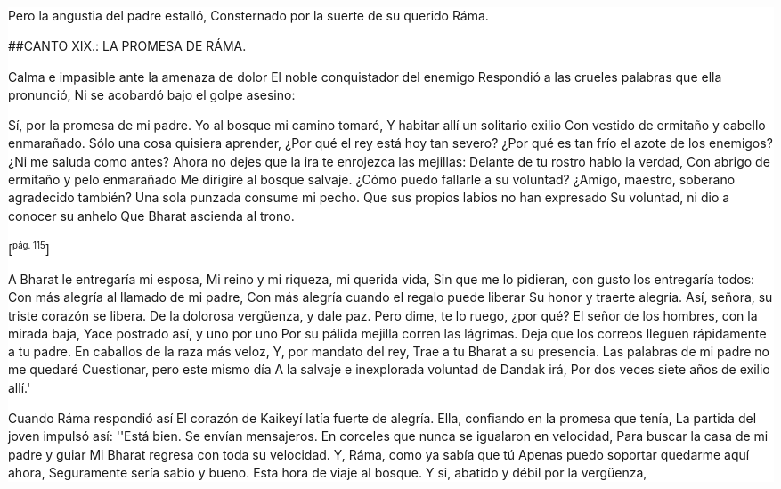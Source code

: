 Pero la angustia del padre estalló,
Consternado por la suerte de su querido Ráma.



##CANTO XIX.: LA PROMESA DE RÁMA.

Calma e impasible ante la amenaza de dolor
El noble conquistador del enemigo
Respondió a las crueles palabras que ella pronunció,
Ni se acobardó bajo el golpe asesino:

Sí, por la promesa de mi padre.
Yo al bosque mi camino tomaré,
Y habitar allí un solitario exilio
Con vestido de ermitaño y cabello enmarañado.
Sólo una cosa quisiera aprender,
¿Por qué el rey está hoy tan severo?
¿Por qué es tan frío el azote de los enemigos?
¿Ni me saluda como antes?
Ahora no dejes que la ira te enrojezca las mejillas:
Delante de tu rostro hablo la verdad,
Con abrigo de ermitaño y pelo enmarañado
Me dirigiré al bosque salvaje.
¿Cómo puedo fallarle a su voluntad?
¿Amigo, maestro, soberano agradecido también?
Una sola punzada consume mi pecho.
Que sus propios labios no han expresado
Su voluntad, ni dio a conocer su anhelo
Que Bharat ascienda al trono.

<span id="p115">[<sup><small>pág. 115</small></sup>]</span>

A Bharat le entregaría mi esposa,
Mi reino y mi riqueza, mi querida vida,
Sin que me lo pidieran, con gusto los entregaría todos:
Con más alegría al llamado de mi padre,
Con más alegría cuando el regalo puede liberar
Su honor y traerte alegría.
Así, señora, su triste corazón se libera.
De la dolorosa vergüenza, y dale paz.
Pero dime, te lo ruego, ¿por qué?
El señor de los hombres, con la mirada baja,
Yace postrado así, y uno por uno
Por su pálida mejilla corren las lágrimas.
Deja que los correos lleguen rápidamente a tu padre.
En caballos de la raza más veloz,
Y, por mandato del rey,
Trae a tu Bharat a su presencia.
Las palabras de mi padre no me quedaré
Cuestionar, pero este mismo día
A la salvaje e inexplorada voluntad de Dandak irá,
Por dos veces siete años de exilio allí.'

Cuando Ráma respondió así
El corazón de Kaikeyí latía fuerte de alegría.
Ella, confiando en la promesa que tenía,
La partida del joven impulsó así:
''Está bien. Se envían mensajeros.
En corceles que nunca se igualaron en velocidad,
Para buscar la casa de mi padre y guiar
Mi Bharat regresa con toda su velocidad.
Y, Ráma, como ya sabía que tú
Apenas puedo soportar quedarme aquí ahora,
Seguramente sería sabio y bueno.
Esta hora de viaje al bosque.
Y si, abatido y débil por la vergüenza,

[^273]: 102:1 El verso o dístico que me he visto obligado a ampliar en estas nueve líneas es evidentemente espurio, pero se encuentra en todos los manuscritos comentados que Schiegel consultó.
[^274]: 102:2 Maumatha, Perturbador de la mente, un nombre de Kama o Amor.
[^275]: 104:1 Esta historia se cuenta en el Mahábhárat. Se puede encontrar una versión libre en _Escenas del Ramayan, etc._
[^276]: 106:1 Solo el mérito más elevado obtiene un hogar eterno en el cielo. Los méritos menores solo otorgan arrendamientos de mansiones celestiales, que terminan tras períodos proporcionales al fondo que las compra. El rey Yayáti ascendió al cielo y, al expirar su mandato, fue expulsado sin contemplaciones y arrojado a la tierra.
[^277]: 107:1 Véase _Notas adicionales_, LA PALOMA SUPLICANTE.
[^278]: 108:1 Indra, llamado también Purandara, destructor de ciudades.
[^279]: 109:1 El auriga de Indra.
[^280]: 110:1 El elefante de Indra.
[^281]: 111:1 Una estrella en la espiga de Virgo: de ahí el nombre de la boca Chaitra en Chait.
[^282]: 112:1 El dios de la lluvia.
[^283]: 112:1b En una vida anterior.
[^284]: 112:2b Uno de los asterismos lunares, representado como la esposa predilecta de la Luna. Véase pág. 4, nota.
[^285]: 113:1 El mar.
[^286]: 115:1 La Luna.
[^287]: 116:1 La comparación puede parecer trivial para un lector europeo. Pero Spenser compara a una mujer enfurecida con una vaca «a la que le han robado su cría». Shakespeare también hace que el rey Enrique VI se compare con la madre del ternero que «corre mugiendo de arriba abajo, observando el camino que ha seguido su inofensiva cría». «Las vacas», dice De Quincey, «se encuentran entre las criaturas más mansas; ninguna muestra una ternura más apasionada por sus crías cuando se las priva, y, en resumen, no me avergüenza profesar un profundo amor por estas tiernas criaturas».
